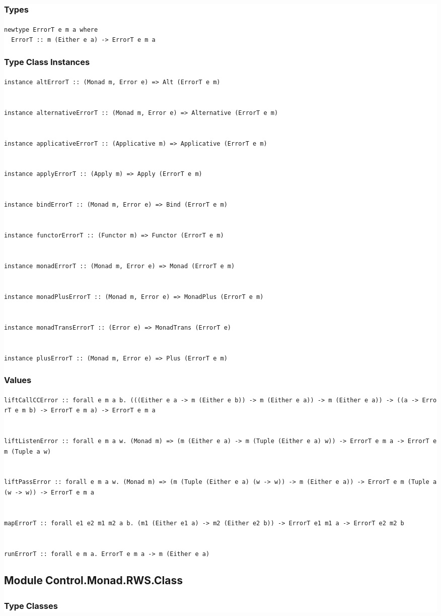 ### Types


    newtype ErrorT e m a where
      ErrorT :: m (Either e a) -> ErrorT e m a


### Type Class Instances


    instance altErrorT :: (Monad m, Error e) => Alt (ErrorT e m)


    instance alternativeErrorT :: (Monad m, Error e) => Alternative (ErrorT e m)


    instance applicativeErrorT :: (Applicative m) => Applicative (ErrorT e m)


    instance applyErrorT :: (Apply m) => Apply (ErrorT e m)


    instance bindErrorT :: (Monad m, Error e) => Bind (ErrorT e m)


    instance functorErrorT :: (Functor m) => Functor (ErrorT e m)


    instance monadErrorT :: (Monad m, Error e) => Monad (ErrorT e m)


    instance monadPlusErrorT :: (Monad m, Error e) => MonadPlus (ErrorT e m)


    instance monadTransErrorT :: (Error e) => MonadTrans (ErrorT e)


    instance plusErrorT :: (Monad m, Error e) => Plus (ErrorT e m)


### Values


    liftCallCCError :: forall e m a b. (((Either e a -> m (Either e b)) -> m (Either e a)) -> m (Either e a)) -> ((a -> ErrorT e m b) -> ErrorT e m a) -> ErrorT e m a


    liftListenError :: forall e m a w. (Monad m) => (m (Either e a) -> m (Tuple (Either e a) w)) -> ErrorT e m a -> ErrorT e m (Tuple a w)


    liftPassError :: forall e m a w. (Monad m) => (m (Tuple (Either e a) (w -> w)) -> m (Either e a)) -> ErrorT e m (Tuple a (w -> w)) -> ErrorT e m a


    mapErrorT :: forall e1 e2 m1 m2 a b. (m1 (Either e1 a) -> m2 (Either e2 b)) -> ErrorT e1 m1 a -> ErrorT e2 m2 b


    runErrorT :: forall e m a. ErrorT e m a -> m (Either e a)


## Module Control.Monad.RWS.Class

### Type Classes
